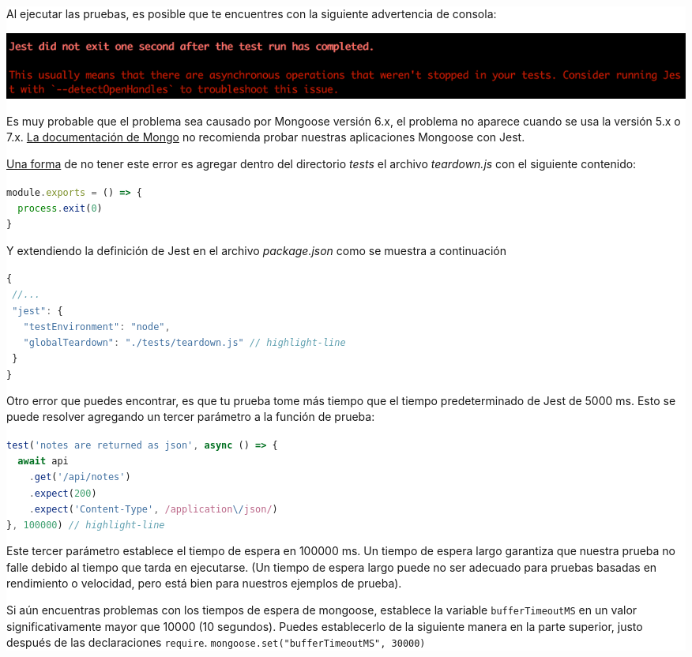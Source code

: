 Al ejecutar las pruebas, es posible que te encuentres con la siguiente advertencia de consola:

![consola de jest advirtiendo acerca de no haber salido luego de la ejecución de la prueba](../../images/4/8.png)

Es muy probable que el problema sea causado por Mongoose versión 6.x, el problema no aparece cuando se usa la versión 5.x o 7.x. [La documentación de Mongo](https://mongoosejs.com/docs/jest.html) no recomienda probar nuestras aplicaciones Mongoose con Jest.

[Una forma](https://stackoverflow.com/questions/50687592/jest-and-mongoose-jest-has-detected-opened-handles) de no tener este error es agregar dentro del directorio <i>tests</i> el archivo <i>teardown.js</i> con el siguiente contenido:

```js
module.exports = () => {
  process.exit(0)
}
```

Y extendiendo la definición de Jest en el archivo <i>package.json</i> como se muestra a continuación

```js
{
 //...
 "jest": {
   "testEnvironment": "node",
   "globalTeardown": "./tests/teardown.js" // highlight-line
 }
}
```

Otro error que puedes encontrar, es que tu prueba tome más tiempo que el tiempo predeterminado de Jest de 5000 ms. Esto se puede resolver agregando un tercer parámetro a la función de prueba:
  
```js
test('notes are returned as json', async () => {
  await api
    .get('/api/notes')
    .expect(200)
    .expect('Content-Type', /application\/json/)
}, 100000) // highlight-line
```
  
Este tercer parámetro establece el tiempo de espera en 100000 ms. Un tiempo de espera largo garantiza que nuestra prueba no falle debido al tiempo que tarda en ejecutarse. (Un tiempo de espera largo puede no ser adecuado para pruebas basadas en rendimiento o velocidad, pero está bien para nuestros ejemplos de prueba).

Si aún encuentras problemas con los tiempos de espera de mongoose, establece la variable `bufferTimeoutMS` en un valor significativamente mayor que 10000 (10 segundos). Puedes establecerlo de la siguiente manera en la parte superior, justo después de las declaraciones `require`. `mongoose.set("bufferTimeoutMS", 30000)`
